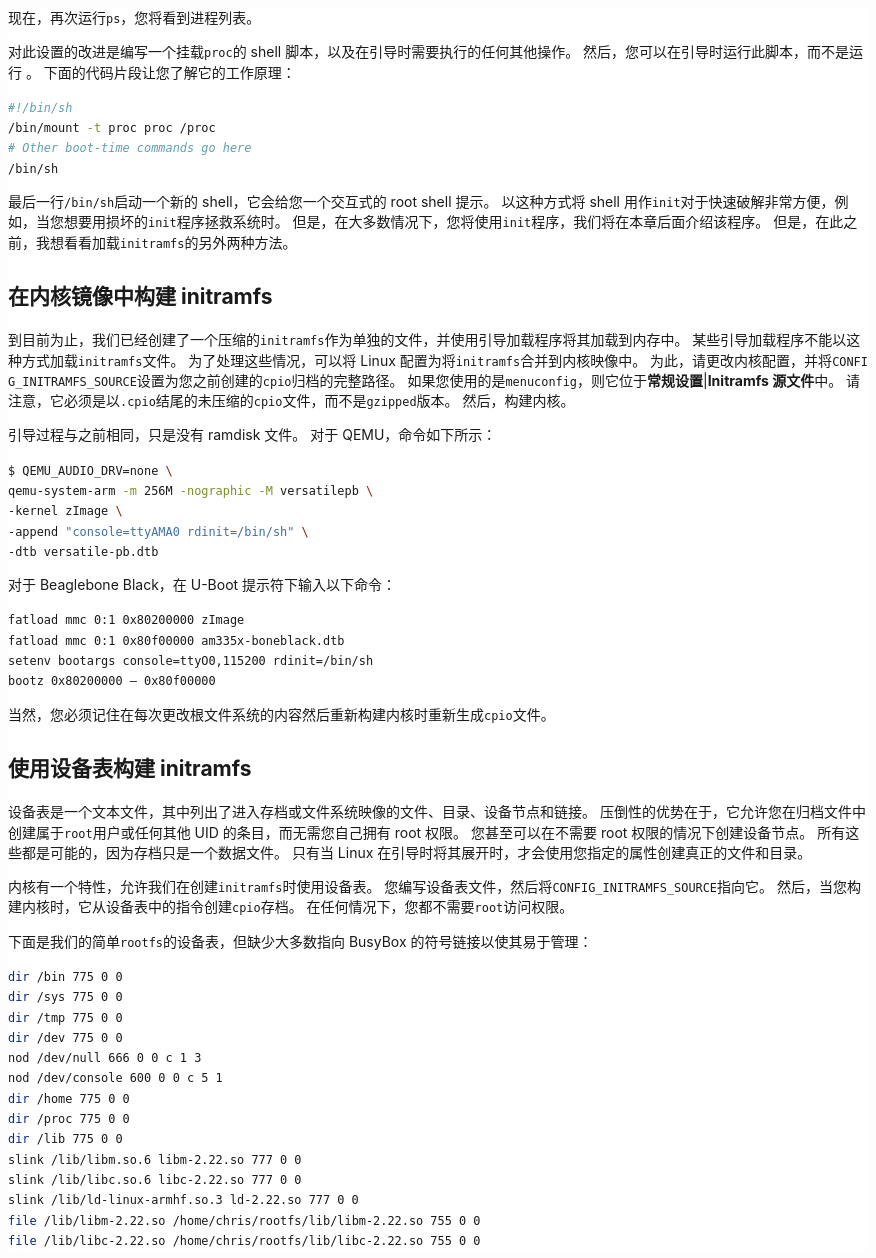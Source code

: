现在，再次运行`ps`，您将看到进程列表。

对此设置的改进是编写一个挂载`proc`的 shell 脚本，以及在引导时需要执行的任何其他操作。 然后，您可以在引导时运行此脚本，而不是运行
。 下面的代码片段让您了解它的工作原理：

```sh
#!/bin/sh
/bin/mount -t proc proc /proc
# Other boot-time commands go here
/bin/sh
```

最后一行`/bin/sh`启动一个新的 shell，它会给您一个交互式的 root shell 提示。 以这种方式将 shell 用作`init`对于快速破解非常方便，例如，当您想要用损坏的`init`程序拯救系统时。 但是，在大多数情况下，您将使用`init`程序，我们将在本章后面介绍该程序。 但是，在此之前，我想看看加载`initramfs`的另外两种方法。

## 在内核镜像中构建 initramfs

到目前为止，我们已经创建了一个压缩的`initramfs`作为单独的文件，并使用引导加载程序将其加载到内存中。 某些引导加载程序不能以这种方式加载`initramfs`文件。 为了处理这些情况，可以将 Linux 配置为将`initramfs`合并到内核映像中。 为此，请更改内核配置，并将`CONFIG_INITRAMFS_SOURCE`设置为您之前创建的`cpio`归档的完整路径。 如果您使用的是`menuconfig`，则它位于**常规设置**|**Initramfs 源文件**中。 请注意，它必须是以`.cpio`结尾的未压缩的`cpio`文件，而不是`gzipped`版本。 然后，构建内核。

引导过程与之前相同，只是没有 ramdisk 文件。 对于 QEMU，命令如下所示：

```sh
$ QEMU_AUDIO_DRV=none \
qemu-system-arm -m 256M -nographic -M versatilepb \
-kernel zImage \
-append "console=ttyAMA0 rdinit=/bin/sh" \
-dtb versatile-pb.dtb
```

对于 Beaglebone Black，在 U-Boot 提示符下输入以下命令：

```sh
fatload mmc 0:1 0x80200000 zImage
fatload mmc 0:1 0x80f00000 am335x-boneblack.dtb
setenv bootargs console=ttyO0,115200 rdinit=/bin/sh
bootz 0x80200000 – 0x80f00000
```

当然，您必须记住在每次更改根文件系统的内容然后重新构建内核时重新生成`cpio`文件。

## 使用设备表构建 initramfs

设备表是一个文本文件，其中列出了进入存档或文件系统映像的文件、目录、设备节点和链接。 压倒性的优势在于，它允许您在归档文件中创建属于`root`用户或任何其他 UID 的条目，而无需您自己拥有 root 权限。 您甚至可以在不需要 root 权限的情况下创建设备节点。 所有这些都是可能的，因为存档只是一个数据文件。 只有当 Linux 在引导时将其展开时，才会使用您指定的属性创建真正的文件和目录。

内核有一个特性，允许我们在创建`initramfs`时使用设备表。 您编写设备表文件，然后将`CONFIG_INITRAMFS_SOURCE`指向它。 然后，当您构建内核时，它从设备表中的指令创建`cpio`存档。 在任何情况下，您都不需要`root`访问权限。

下面是我们的简单`rootfs`的设备表，但缺少大多数指向 BusyBox 的符号链接以使其易于管理：

```sh
dir /bin 775 0 0
dir /sys 775 0 0
dir /tmp 775 0 0
dir /dev 775 0 0
nod /dev/null 666 0 0 c 1 3
nod /dev/console 600 0 0 c 5 1
dir /home 775 0 0
dir /proc 775 0 0
dir /lib 775 0 0
slink /lib/libm.so.6 libm-2.22.so 777 0 0
slink /lib/libc.so.6 libc-2.22.so 777 0 0
slink /lib/ld-linux-armhf.so.3 ld-2.22.so 777 0 0
file /lib/libm-2.22.so /home/chris/rootfs/lib/libm-2.22.so 755 0 0
file /lib/libc-2.22.so /home/chris/rootfs/lib/libc-2.22.so 755 0 0
```